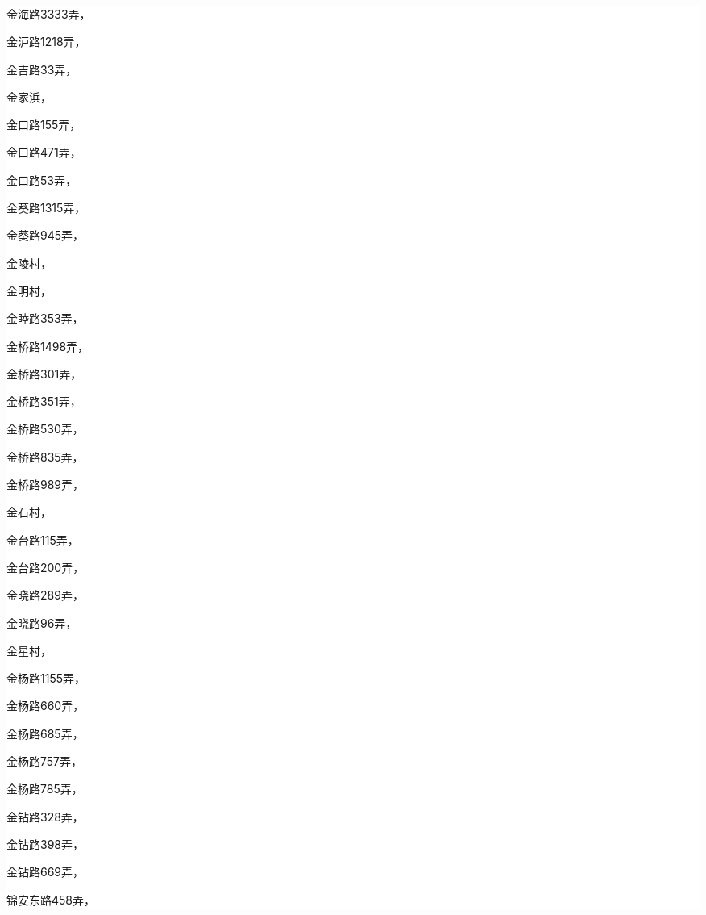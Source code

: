 金海路3333弄，

金沪路1218弄，

金吉路33弄，

金家浜，

金口路155弄，

金口路471弄，

金口路53弄，

金葵路1315弄，

金葵路945弄，

金陵村，

金明村，

金睦路353弄，

金桥路1498弄，

金桥路301弄，

金桥路351弄，

金桥路530弄，

金桥路835弄，

金桥路989弄，

金石村，

金台路115弄，

金台路200弄，

金晓路289弄，

金晓路96弄，

金星村，

金杨路1155弄，

金杨路660弄，

金杨路685弄，

金杨路757弄，

金杨路785弄，

金钻路328弄，

金钻路398弄，

金钻路669弄，

锦安东路458弄，
